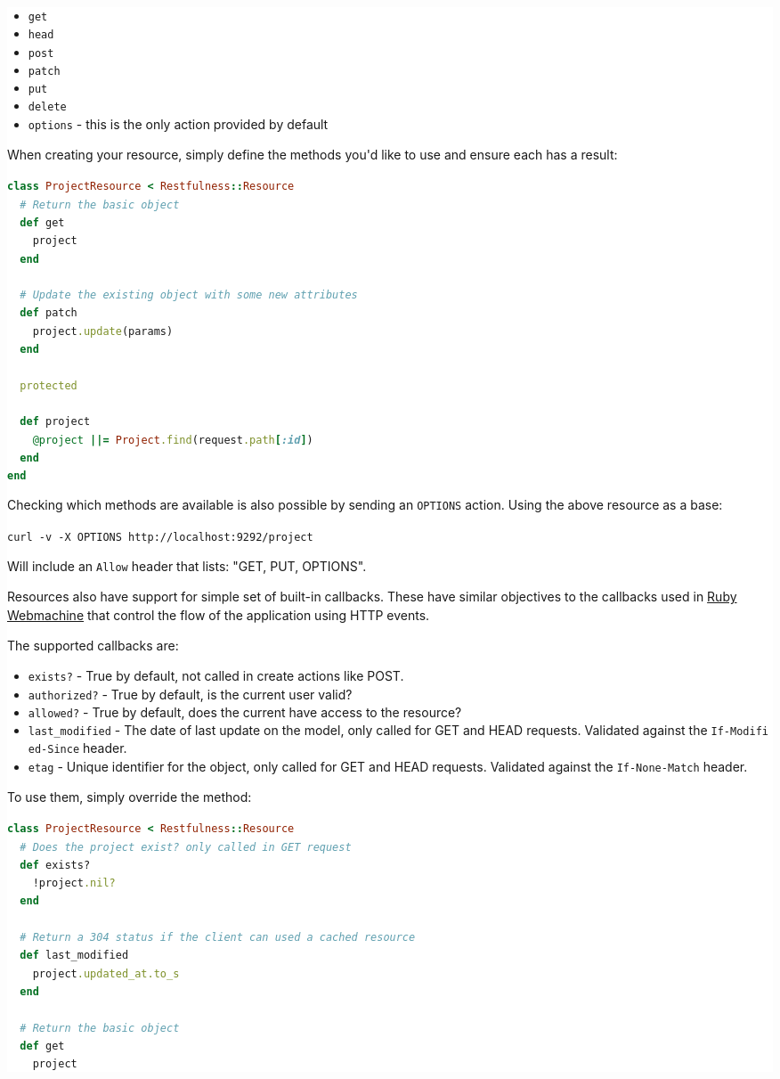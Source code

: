  * `get`
 * `head`
 * `post`
 * `patch`
 * `put`
 * `delete`
 * `options` - this is the only action provided by default

When creating your resource, simply define the methods you'd like to use and ensure each has a result:

```ruby
class ProjectResource < Restfulness::Resource
  # Return the basic object
  def get
    project
  end

  # Update the existing object with some new attributes
  def patch
    project.update(params)
  end

  protected

  def project
    @project ||= Project.find(request.path[:id])
  end
end
```

Checking which methods are available is also possible by sending an `OPTIONS` action. Using the above resource as a base:

    curl -v -X OPTIONS http://localhost:9292/project

Will include an `Allow` header that lists: "GET, PUT, OPTIONS".

Resources also have support for simple set of built-in callbacks. These have similar objectives to the callbacks used in [Ruby Webmachine](https://github.com/seancribbs/webmachine-ruby) that control the flow of the application using HTTP events.

The supported callbacks are:

 * `exists?` - True by default, not called in create actions like POST.
 * `authorized?` - True by default, is the current user valid?
 * `allowed?` - True by default, does the current have access to the resource?
 * `last_modified` - The date of last update on the model, only called for GET and HEAD requests. Validated against the `If-Modified-Since` header.
 * `etag` - Unique identifier for the object, only called for GET and HEAD requests. Validated against the `If-None-Match` header.

To use them, simply override the method:

```ruby
class ProjectResource < Restfulness::Resource
  # Does the project exist? only called in GET request
  def exists?
    !project.nil?
  end

  # Return a 304 status if the client can used a cached resource
  def last_modified
    project.updated_at.to_s
  end

  # Return the basic object
  def get
    project
```